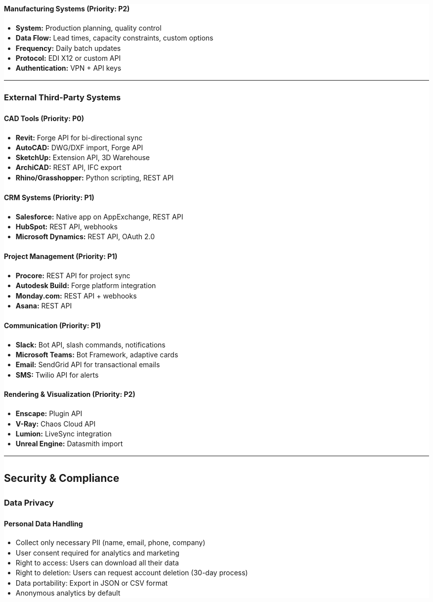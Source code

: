 #### Manufacturing Systems (Priority: P2)
- **System:** Production planning, quality control
- **Data Flow:** Lead times, capacity constraints, custom options
- **Frequency:** Daily batch updates
- **Protocol:** EDI X12 or custom API
- **Authentication:** VPN + API keys

---

### External Third-Party Systems

#### CAD Tools (Priority: P0)
- **Revit:** Forge API for bi-directional sync
- **AutoCAD:** DWG/DXF import, Forge API
- **SketchUp:** Extension API, 3D Warehouse
- **ArchiCAD:** REST API, IFC export
- **Rhino/Grasshopper:** Python scripting, REST API

#### CRM Systems (Priority: P1)
- **Salesforce:** Native app on AppExchange, REST API
- **HubSpot:** REST API, webhooks
- **Microsoft Dynamics:** REST API, OAuth 2.0

#### Project Management (Priority: P1)
- **Procore:** REST API for project sync
- **Autodesk Build:** Forge platform integration
- **Monday.com:** REST API + webhooks
- **Asana:** REST API

#### Communication (Priority: P1)
- **Slack:** Bot API, slash commands, notifications
- **Microsoft Teams:** Bot Framework, adaptive cards
- **Email:** SendGrid API for transactional emails
- **SMS:** Twilio API for alerts

#### Rendering & Visualization (Priority: P2)
- **Enscape:** Plugin API
- **V-Ray:** Chaos Cloud API
- **Lumion:** LiveSync integration
- **Unreal Engine:** Datasmith import

---

## Security & Compliance

### Data Privacy

#### Personal Data Handling
- Collect only necessary PII (name, email, phone, company)
- User consent required for analytics and marketing
- Right to access: Users can download all their data
- Right to deletion: Users can request account deletion (30-day process)
- Data portability: Export in JSON or CSV format
- Anonymous analytics by default
